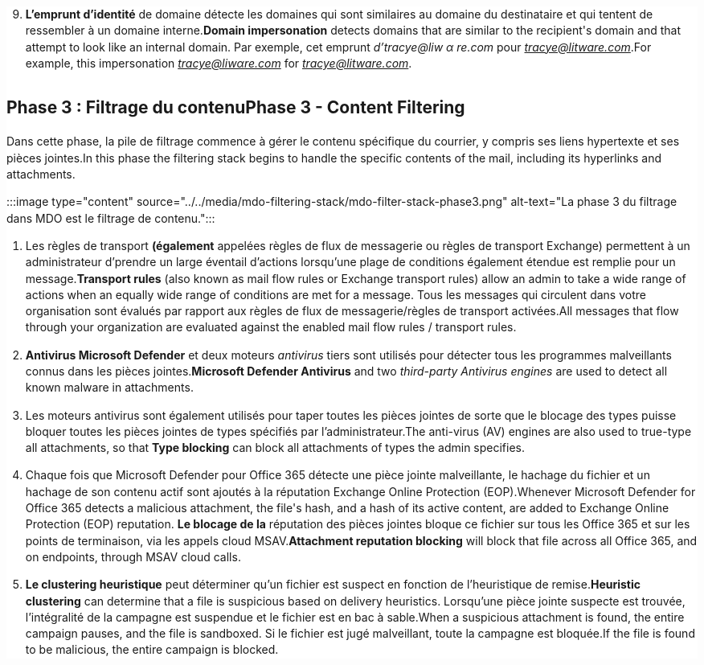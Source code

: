 9. <span data-ttu-id="fdb01-148">**L’emprunt d’identité** de domaine détecte les domaines qui sont similaires au domaine du destinataire et qui tentent de ressembler à un domaine interne.</span><span class="sxs-lookup"><span data-stu-id="fdb01-148">**Domain impersonation** detects domains that are similar to the recipient's domain and that attempt to look like an internal domain.</span></span> <span data-ttu-id="fdb01-149">Par exemple, cet emprunt *d’tracye@liw α re.com* pour *tracye@litware.com*.</span><span class="sxs-lookup"><span data-stu-id="fdb01-149">For example, this impersonation *tracye@liwαre.com* for *tracye@litware.com*.</span></span>

## <a name="phase-3---content-filtering"></a><span data-ttu-id="fdb01-150">Phase 3 : Filtrage du contenu</span><span class="sxs-lookup"><span data-stu-id="fdb01-150">Phase 3 - Content Filtering</span></span>

<span data-ttu-id="fdb01-151">Dans cette phase, la pile de filtrage commence à gérer le contenu spécifique du courrier, y compris ses liens hypertexte et ses pièces jointes.</span><span class="sxs-lookup"><span data-stu-id="fdb01-151">In this phase the filtering stack begins to handle the specific contents of the mail, including its hyperlinks and attachments.</span></span>

:::image type="content" source="../../media/mdo-filtering-stack/mdo-filter-stack-phase3.png" alt-text="La phase 3 du filtrage dans MDO est le filtrage de contenu.":::

1. <span data-ttu-id="fdb01-153">Les règles de transport **(également** appelées règles de flux de messagerie ou règles de transport Exchange) permettent à un administrateur d’prendre un large éventail d’actions lorsqu’une plage de conditions également étendue est remplie pour un message.</span><span class="sxs-lookup"><span data-stu-id="fdb01-153">**Transport rules** (also known as mail flow rules or Exchange transport rules) allow an admin to take a wide range of actions when an equally wide range of conditions are met for a message.</span></span> <span data-ttu-id="fdb01-154">Tous les messages qui circulent dans votre organisation sont évalués par rapport aux règles de flux de messagerie/règles de transport activées.</span><span class="sxs-lookup"><span data-stu-id="fdb01-154">All messages that flow through your organization are evaluated against the enabled mail flow rules / transport rules.</span></span>

2. <span data-ttu-id="fdb01-155">**Antivirus Microsoft Defender** et deux moteurs *antivirus* tiers sont utilisés pour détecter tous les programmes malveillants connus dans les pièces jointes.</span><span class="sxs-lookup"><span data-stu-id="fdb01-155">**Microsoft Defender Antivirus** and two *third-party Antivirus engines* are used to detect all known malware in attachments.</span></span>

3. <span data-ttu-id="fdb01-156">Les moteurs antivirus sont également utilisés pour taper toutes les pièces  jointes de sorte que le blocage des types puisse bloquer toutes les pièces jointes de types spécifiés par l’administrateur.</span><span class="sxs-lookup"><span data-stu-id="fdb01-156">The anti-virus (AV) engines are also used to true-type all attachments, so that **Type blocking** can block all attachments of types the admin specifies.</span></span>

4. <span data-ttu-id="fdb01-157">Chaque fois que Microsoft Defender pour Office 365 détecte une pièce jointe malveillante, le hachage du fichier et un hachage de son contenu actif sont ajoutés à la réputation Exchange Online Protection (EOP).</span><span class="sxs-lookup"><span data-stu-id="fdb01-157">Whenever Microsoft Defender for Office 365 detects a malicious attachment, the file's hash, and a hash of its active content, are added to Exchange Online Protection (EOP) reputation.</span></span> <span data-ttu-id="fdb01-158">**Le blocage de la** réputation des pièces jointes bloque ce fichier sur tous les Office 365 et sur les points de terminaison, via les appels cloud MSAV.</span><span class="sxs-lookup"><span data-stu-id="fdb01-158">**Attachment reputation blocking** will block that file across all Office 365, and on endpoints, through MSAV cloud calls.</span></span>

5. <span data-ttu-id="fdb01-159">**Le clustering heuristique** peut déterminer qu’un fichier est suspect en fonction de l’heuristique de remise.</span><span class="sxs-lookup"><span data-stu-id="fdb01-159">**Heuristic clustering** can determine that a file is suspicious based on delivery heuristics.</span></span> <span data-ttu-id="fdb01-160">Lorsqu’une pièce jointe suspecte est trouvée, l’intégralité de la campagne est suspendue et le fichier est en bac à sable.</span><span class="sxs-lookup"><span data-stu-id="fdb01-160">When a suspicious attachment is found, the entire campaign pauses, and the file is sandboxed.</span></span> <span data-ttu-id="fdb01-161">Si le fichier est jugé malveillant, toute la campagne est bloquée.</span><span class="sxs-lookup"><span data-stu-id="fdb01-161">If the file is found to be malicious, the entire campaign is blocked.</span></span>
